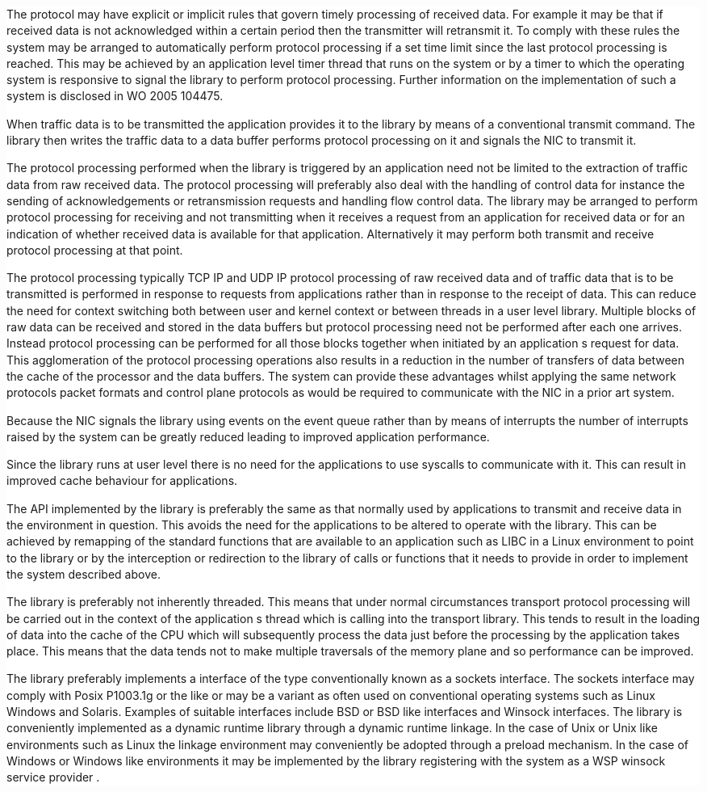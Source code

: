 The protocol may have explicit or implicit rules that govern timely processing of received data. For example it may be that if received data is not acknowledged within a certain period then the transmitter will retransmit it. To comply with these rules the system may be arranged to automatically perform protocol processing if a set time limit since the last protocol processing is reached. This may be achieved by an application level timer thread that runs on the system or by a timer to which the operating system is responsive to signal the library to perform protocol processing. Further information on the implementation of such a system is disclosed in WO 2005 104475.

When traffic data is to be transmitted the application provides it to the library by means of a conventional transmit command. The library then writes the traffic data to a data buffer performs protocol processing on it and signals the NIC to transmit it.

The protocol processing performed when the library is triggered by an application need not be limited to the extraction of traffic data from raw received data. The protocol processing will preferably also deal with the handling of control data for instance the sending of acknowledgements or retransmission requests and handling flow control data. The library may be arranged to perform protocol processing for receiving and not transmitting when it receives a request from an application for received data or for an indication of whether received data is available for that application. Alternatively it may perform both transmit and receive protocol processing at that point.

The protocol processing typically TCP IP and UDP IP protocol processing of raw received data and of traffic data that is to be transmitted is performed in response to requests from applications rather than in response to the receipt of data. This can reduce the need for context switching both between user and kernel context or between threads in a user level library. Multiple blocks of raw data can be received and stored in the data buffers but protocol processing need not be performed after each one arrives. Instead protocol processing can be performed for all those blocks together when initiated by an application s request for data. This agglomeration of the protocol processing operations also results in a reduction in the number of transfers of data between the cache of the processor and the data buffers. The system can provide these advantages whilst applying the same network protocols packet formats and control plane protocols as would be required to communicate with the NIC in a prior art system.

Because the NIC signals the library using events on the event queue rather than by means of interrupts the number of interrupts raised by the system can be greatly reduced leading to improved application performance.

Since the library runs at user level there is no need for the applications to use syscalls to communicate with it. This can result in improved cache behaviour for applications.

The API implemented by the library is preferably the same as that normally used by applications to transmit and receive data in the environment in question. This avoids the need for the applications to be altered to operate with the library. This can be achieved by remapping of the standard functions that are available to an application such as LIBC in a Linux environment to point to the library or by the interception or redirection to the library of calls or functions that it needs to provide in order to implement the system described above.

The library is preferably not inherently threaded. This means that under normal circumstances transport protocol processing will be carried out in the context of the application s thread which is calling into the transport library. This tends to result in the loading of data into the cache of the CPU which will subsequently process the data just before the processing by the application takes place. This means that the data tends not to make multiple traversals of the memory plane and so performance can be improved.

The library preferably implements a interface of the type conventionally known as a sockets interface. The sockets interface may comply with Posix P1003.1g or the like or may be a variant as often used on conventional operating systems such as Linux Windows and Solaris. Examples of suitable interfaces include BSD or BSD like interfaces and Winsock interfaces. The library is conveniently implemented as a dynamic runtime library through a dynamic runtime linkage. In the case of Unix or Unix like environments such as Linux the linkage environment may conveniently be adopted through a preload mechanism. In the case of Windows or Windows like environments it may be implemented by the library registering with the system as a WSP winsock service provider .
